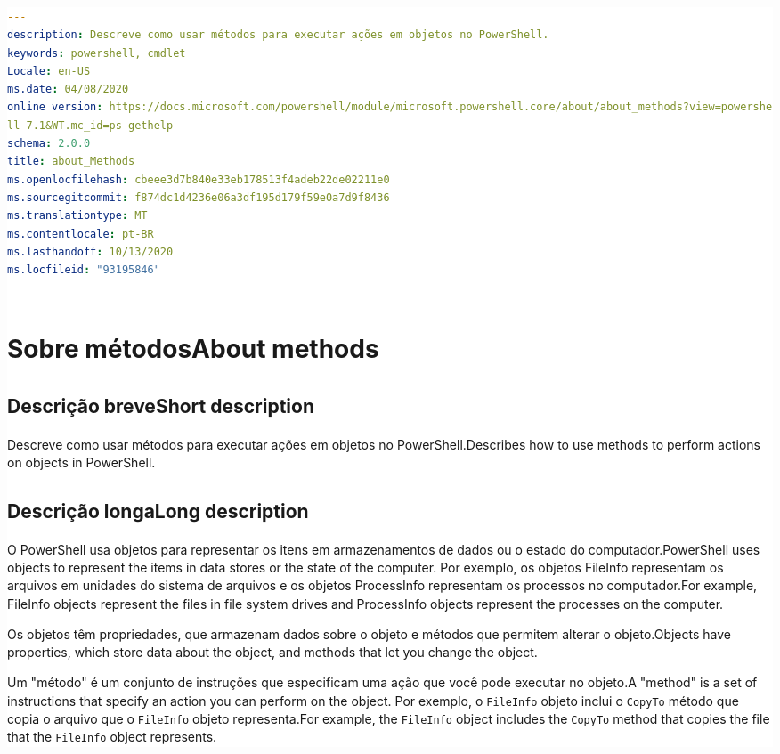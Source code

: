 ```yaml
---
description: Descreve como usar métodos para executar ações em objetos no PowerShell.
keywords: powershell, cmdlet
Locale: en-US
ms.date: 04/08/2020
online version: https://docs.microsoft.com/powershell/module/microsoft.powershell.core/about/about_methods?view=powershell-7.1&WT.mc_id=ps-gethelp
schema: 2.0.0
title: about_Methods
ms.openlocfilehash: cbeee3d7b840e33eb178513f4adeb22de02211e0
ms.sourcegitcommit: f874dc1d4236e06a3df195d179f59e0a7d9f8436
ms.translationtype: MT
ms.contentlocale: pt-BR
ms.lasthandoff: 10/13/2020
ms.locfileid: "93195846"
---
```

# <a name="about-methods"></a><span data-ttu-id="a3a73-104">Sobre métodos</span><span class="sxs-lookup"><span data-stu-id="a3a73-104">About methods</span></span>

## <a name="short-description"></a><span data-ttu-id="a3a73-105">Descrição breve</span><span class="sxs-lookup"><span data-stu-id="a3a73-105">Short description</span></span>
<span data-ttu-id="a3a73-106">Descreve como usar métodos para executar ações em objetos no PowerShell.</span><span class="sxs-lookup"><span data-stu-id="a3a73-106">Describes how to use methods to perform actions on objects in PowerShell.</span></span>

## <a name="long-description"></a><span data-ttu-id="a3a73-107">Descrição longa</span><span class="sxs-lookup"><span data-stu-id="a3a73-107">Long description</span></span>

<span data-ttu-id="a3a73-108">O PowerShell usa objetos para representar os itens em armazenamentos de dados ou o estado do computador.</span><span class="sxs-lookup"><span data-stu-id="a3a73-108">PowerShell uses objects to represent the items in data stores or the state of the computer.</span></span> <span data-ttu-id="a3a73-109">Por exemplo, os objetos FileInfo representam os arquivos em unidades do sistema de arquivos e os objetos ProcessInfo representam os processos no computador.</span><span class="sxs-lookup"><span data-stu-id="a3a73-109">For example, FileInfo objects represent the files in file system drives and ProcessInfo objects represent the processes on the computer.</span></span>

<span data-ttu-id="a3a73-110">Os objetos têm propriedades, que armazenam dados sobre o objeto e métodos que permitem alterar o objeto.</span><span class="sxs-lookup"><span data-stu-id="a3a73-110">Objects have properties, which store data about the object, and methods that let you change the object.</span></span>

<span data-ttu-id="a3a73-111">Um "método" é um conjunto de instruções que especificam uma ação que você pode executar no objeto.</span><span class="sxs-lookup"><span data-stu-id="a3a73-111">A "method" is a set of instructions that specify an action you can perform on the object.</span></span> <span data-ttu-id="a3a73-112">Por exemplo, o `FileInfo` objeto inclui o `CopyTo` método que copia o arquivo que o `FileInfo` objeto representa.</span><span class="sxs-lookup"><span data-stu-id="a3a73-112">For example, the `FileInfo` object includes the `CopyTo` method that copies the file that the `FileInfo` object represents.</span></span>
